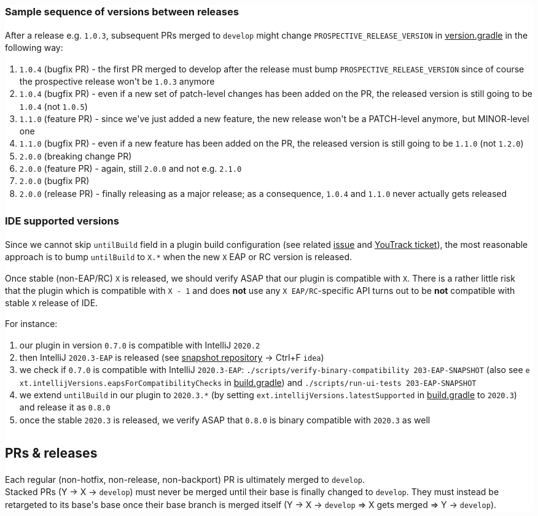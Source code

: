 ### Sample sequence of versions between releases

After a release e.g. `1.0.3`, subsequent PRs merged to `develop` might change `PROSPECTIVE_RELEASE_VERSION`
in [version.gradle](../version.gradle) in the following way:
1. `1.0.4` (bugfix PR)  - the first PR merged to develop after the release must bump `PROSPECTIVE_RELEASE_VERSION` since of course the prospective release won't be `1.0.3` anymore
1. `1.0.4` (bugfix PR)  - even if a new set of patch-level changes has been added on the PR, the released version is still going to be `1.0.4` (not `1.0.5`)
1. `1.1.0` (feature PR) - since we've just added a new feature, the new release won't be a PATCH-level anymore, but MINOR-level one
1. `1.1.0` (bugfix PR)  - even if a new feature has been added on the PR, the released version is still going to be `1.1.0` (not `1.2.0`)
1. `2.0.0` (breaking change PR)
1. `2.0.0` (feature PR) - again, still `2.0.0` and not e.g. `2.1.0`
1. `2.0.0` (bugfix PR)
1. `2.0.0` (release PR) - finally releasing as a major release; as a consequence, `1.0.4` and `1.1.0` never actually gets released

### IDE supported versions

Since we cannot skip `untilBuild` field in a plugin build configuration
(see related [issue](https://github.com/VirtusLab/git-machete-intellij-plugin/issues/460)
and [YouTrack ticket](https://youtrack.jetbrains.com/issue/IJSDK-888)),
the most reasonable approach is to bump `untilBuild` to `X.*` when the new `X` EAP or RC version is released.

Once stable (non-EAP/RC) `X` is released, we should verify ASAP that our plugin is compatible with `X`.
There is a rather little risk that the plugin which is compatible with `X - 1`
and does **not** use any `X EAP/RC`-specific API
turns out to be **not** compatible with stable `X` release of IDE.

For instance:
1. our plugin in version `0.7.0` is compatible with IntelliJ `2020.2`
2. then IntelliJ `2020.3-EAP` is released (see [snapshot repository](https://www.jetbrains.com/intellij-repository/snapshots/) -> Ctrl+F `idea`)
3. we check if `0.7.0` is compatible with IntelliJ `2020.3-EAP`:
   `./scripts/verify-binary-compatibility 203-EAP-SNAPSHOT` (also see `ext.intellijVersions.eapsForCompatibilityChecks` in [build.gradle](build.gradle))
   and `./scripts/run-ui-tests 203-EAP-SNAPSHOT`
4. we extend `untilBuild` in our plugin to `2020.3.*`
   (by setting `ext.intellijVersions.latestSupported` in [build.gradle](build.gradle) to `2020.3`) and release it as `0.8.0`
5. once the stable `2020.3` is released, we verify ASAP that `0.8.0` is binary compatible with `2020.3` as well

## PRs & releases

Each regular (non-hotfix, non-release, non-backport) PR is ultimately merged to `develop`. <br/>
Stacked PRs (Y -> X -> `develop`) must never be merged until their base is finally changed to `develop`.
They must instead be retargeted to its base's base once their base branch is merged itself (Y -> X -> `develop` => X gets merged => Y -> `develop`).

